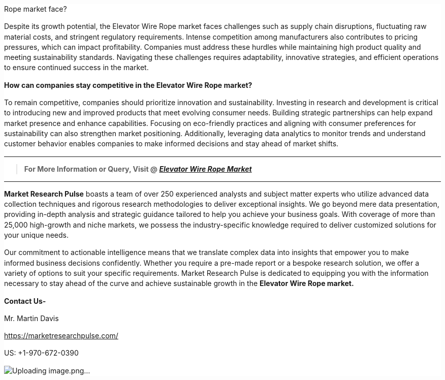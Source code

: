 Rope market face?</strong></p><p>Despite its growth potential, the Elevator Wire Rope market faces challenges such as supply chain disruptions, fluctuating raw material costs, and stringent regulatory requirements. Intense competition among manufacturers also contributes to pricing pressures, which can impact profitability. Companies must address these hurdles while maintaining high product quality and meeting sustainability standards. Navigating these challenges requires adaptability, innovative strategies, and efficient operations to ensure continued success in the market.</p><p><strong>How can companies stay competitive in the Elevator Wire Rope market?</strong></p><p>To remain competitive, companies should prioritize innovation and sustainability. Investing in research and development is critical to introducing new and improved products that meet evolving consumer needs. Building strategic partnerships can help expand market presence and enhance capabilities. Focusing on eco-friendly practices and aligning with consumer preferences for sustainability can also strengthen market positioning. Additionally, leveraging data analytics to monitor trends and understand customer behavior enables companies to make informed decisions and stay ahead of market shifts.</p><hr /><blockquote><p><strong>For More Information or Query, Visit @&nbsp;<em><a href="https://marketresearchpulse.com/report/1551/elevator-wire-rope-market?utm_source=Linkedin&utm_medium=0110">Elevator Wire Rope Market</a></em></strong></p></blockquote><hr /><p><strong>Market Research Pulse</strong> boasts a team of over 250 experienced analysts and subject matter experts who utilize advanced data collection techniques and rigorous research methodologies to deliver exceptional insights. We go beyond mere data presentation, providing in-depth analysis and strategic guidance tailored to help you achieve your business goals. With coverage of more than 25,000 high-growth and niche markets, we possess the industry-specific knowledge required to deliver customized solutions for your unique needs.</p><p>Our commitment to actionable intelligence means that we translate complex data into insights that empower you to make informed business decisions confidently. Whether you require a pre-made report or a bespoke research solution, we offer a variety of options to suit your specific requirements. Market Research Pulse is dedicated to equipping you with the information necessary to stay ahead of the curve and achieve sustainable growth in the <strong>Elevator Wire Rope market.</strong></p><p><strong>Contact Us-</strong></p><p>Mr. Martin Davis</p><p>https://marketresearchpulse.com/</p><p>US: +1-970-672-0390</p>
![Uploading image.png…]()
